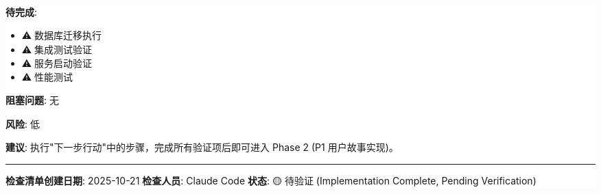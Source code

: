 **待完成**:
- ⚠️ 数据库迁移执行
- ⚠️ 集成测试验证
- ⚠️ 服务启动验证
- ⚠️ 性能测试

**阻塞问题**: 无

**风险**: 低

**建议**: 执行"下一步行动"中的步骤，完成所有验证项后即可进入 Phase 2 (P1 用户故事实现)。

---

**检查清单创建日期**: 2025-10-21
**检查人员**: Claude Code
**状态**: 🟡 待验证 (Implementation Complete, Pending Verification)

